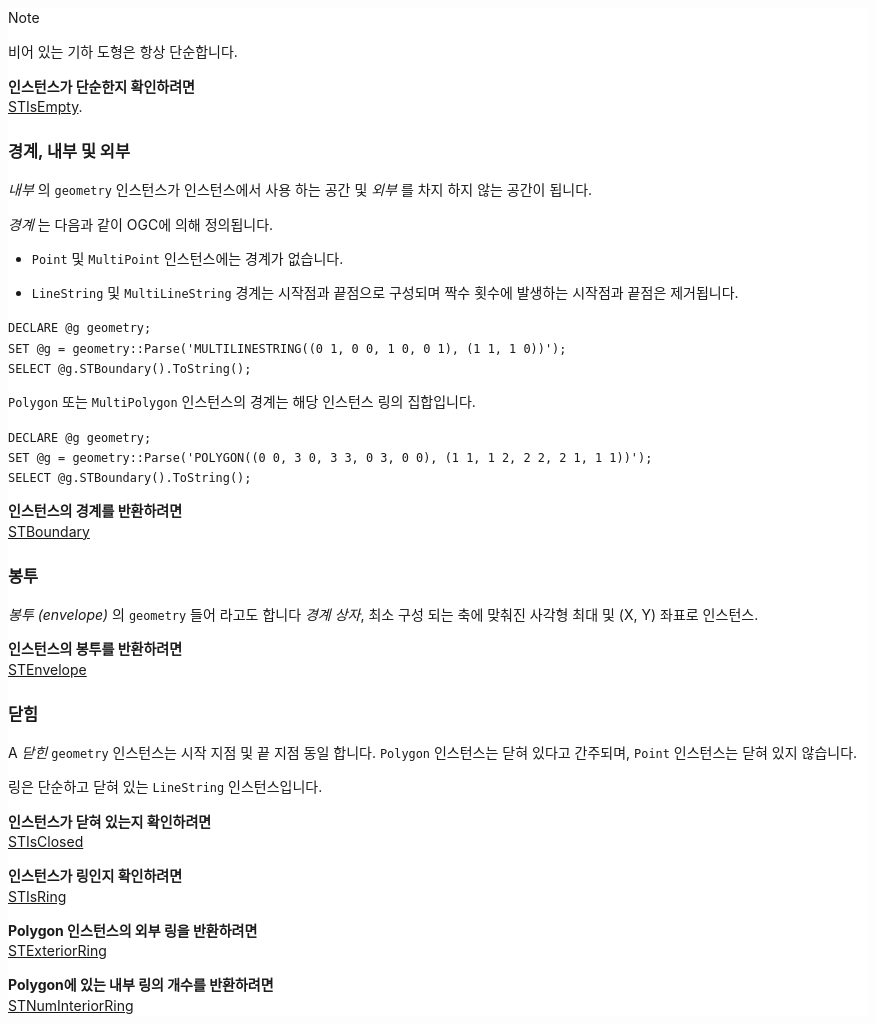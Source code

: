 > [!NOTE]  
>  비어 있는 기하 도형은 항상 단순합니다.  
  
 **인스턴스가 단순한지 확인하려면**  
 [STIsEmpty](/sql/t-sql/spatial-geometry/stissimple-geometry-data-type).  
  
  
  
###  <a name="boundary"></a> 경계, 내부 및 외부  
 *내부* 의 `geometry` 인스턴스가 인스턴스에서 사용 하는 공간 및 *외부* 를 차지 하지 않는 공간이 됩니다.  
  
 *경계* 는 다음과 같이 OGC에 의해 정의됩니다.  
  
-   `Point` 및 `MultiPoint` 인스턴스에는 경계가 없습니다.  
  
-   `LineString` 및 `MultiLineString` 경계는 시작점과 끝점으로 구성되며 짝수 횟수에 발생하는 시작점과 끝점은 제거됩니다.  
  
```  
DECLARE @g geometry;  
SET @g = geometry::Parse('MULTILINESTRING((0 1, 0 0, 1 0, 0 1), (1 1, 1 0))');  
SELECT @g.STBoundary().ToString();  
```  
  
 `Polygon` 또는 `MultiPolygon` 인스턴스의 경계는 해당 인스턴스 링의 집합입니다.  
  
```  
DECLARE @g geometry;  
SET @g = geometry::Parse('POLYGON((0 0, 3 0, 3 3, 0 3, 0 0), (1 1, 1 2, 2 2, 2 1, 1 1))');  
SELECT @g.STBoundary().ToString();  
```  
  
 **인스턴스의 경계를 반환하려면**  
 [STBoundary](/sql/t-sql/spatial-geometry/stboundary-geometry-data-type)  
  
  
  
###  <a name="envelope"></a> 봉투  
 *봉투 (envelope)* 의 `geometry` 들어 라고도 합니다 *경계 상자*, 최소 구성 되는 축에 맞춰진 사각형 최대 및 (X, Y) 좌표로 인스턴스.  
  
 **인스턴스의 봉투를 반환하려면**  
 [STEnvelope](/sql/t-sql/spatial-geometry/stenvelope-geometry-data-type)  
  
  
  
###  <a name="closure"></a> 닫힘  
 A *닫힌* `geometry` 인스턴스는 시작 지점 및 끝 지점 동일 합니다. `Polygon` 인스턴스는 닫혀 있다고 간주되며, `Point` 인스턴스는 닫혀 있지 않습니다.  
  
 링은 단순하고 닫혀 있는 `LineString` 인스턴스입니다.  
  
 **인스턴스가 닫혀 있는지 확인하려면**  
 [STIsClosed](/sql/t-sql/spatial-geometry/stisclosed-geometry-data-type)  
  
 **인스턴스가 링인지 확인하려면**  
 [STIsRing](/sql/t-sql/spatial-geometry/stisring-geometry-data-type)  
  
 **Polygon 인스턴스의 외부 링을 반환하려면**  
 [STExteriorRing](/sql/t-sql/spatial-geometry/stexteriorring-geometry-data-type)  
  
 **Polygon에 있는 내부 링의 개수를 반환하려면**  
 [STNumInteriorRing](/sql/t-sql/spatial-geometry/stnuminteriorring-geometry-data-type)  
  